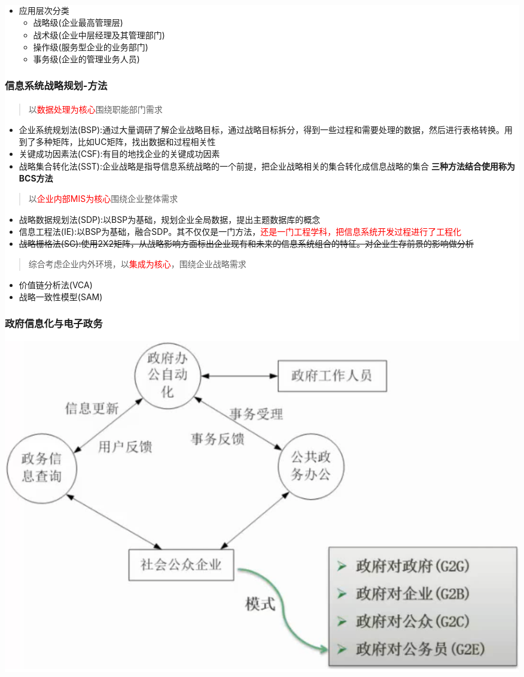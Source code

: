 * 应用层次分类
  * 战略级(企业最高管理层)
  * 战术级(企业中层经理及其管理部门)
  * 操作级(服务型企业的业务部门)
  * 事务级(企业的管理业务人员)

### 信息系统战略规划-方法
> 以<font color="red">数据处理为核心</font>围绕职能部门需求

* 企业系统规划法(BSP):通过大量调研了解企业战略目标，通过战略目标拆分，得到一些过程和需要处理的数据，然后进行表格转换。用到了多种矩阵，比如UC矩阵，找出数据和过程相关性
* 关键成功因素法(CSF):有目的地找企业的关键成功因素
* 战略集合转化法(SST):企业战略是指导信息系统战略的一个前提，把企业战略相关的集合转化成信息战略的集合
**三种方法结合使用称为BCS方法**


> 以<font color="red">企业内部MIS为核心</font>围绕企业整体需求

* 战略数据规划法(SDP):以BSP为基础，规划企业全局数据，提出主题数据库的概念
* 信息工程法(IE):以BSP为基础，融合SDP。其不仅仅是一门方法，<font color="red">还是一门工程学科，把信息系统开发过程进行了工程化</font>
* ~~战略栅格法(SG):使用2X2矩阵，从战略影响方面标出企业现有和未来的信息系统组合的特征。对企业生存前景的影响做分析~~

> 综合考虑企业内外环境，以<font color="red">集成为核心</font>，围绕企业战略需求

* 价值链分析法(VCA)
* 战略一致性模型(SAM)

### 政府信息化与电子政务
![政府信息化与电子政务](架构设计师备考/政府信息化与电子政务.png)
